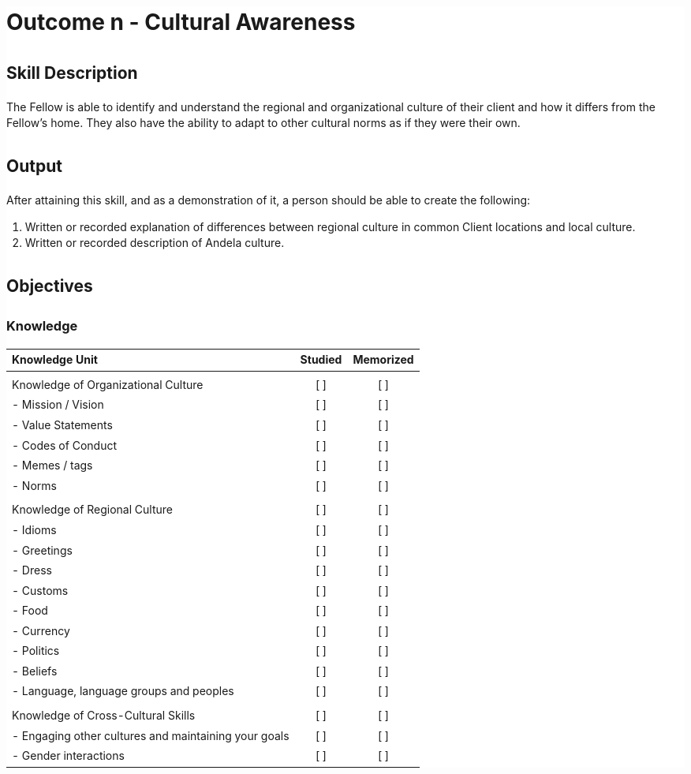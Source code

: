 # Outcome n - Cultural Awareness


## Skill Description

The Fellow is able to identify and understand the regional and organizational culture of their client and how it differs from the Fellow’s home. They also have the ability to adapt to other cultural norms as if they were their own. 


## Output
After attaining this skill, and as a demonstration of it, a person should be able to create the following:

1. Written or recorded explanation of differences between regional culture in common Client locations and local culture.
2. Written or recorded description of Andela culture.


## Objectives

### Knowledge


| Knowledge Unit | Studied | Memorized |
|:---|:---:|:---:|
| | | |
| Knowledge of Organizational Culture | [ ] | [ ] |
| - Mission / Vision | [ ] | [ ] |
| - Value Statements | [ ] | [ ] |
| - Codes of Conduct | [ ] | [ ] |
| - Memes / tags | [ ] | [ ] |
| - Norms | [ ] | [ ] |
| | | |
| Knowledge of Regional Culture | [ ] | [ ] |
| - Idioms | [ ] | [ ] |
| - Greetings | [ ] | [ ] |
| - Dress | [ ] | [ ] |
| - Customs | [ ] | [ ] |
| - Food | [ ] | [ ] |
| - Currency | [ ] | [ ] |
| - Politics | [ ] | [ ] |
| - Beliefs | [ ] | [ ] |
| - Language, language groups and peoples  | [ ] | [ ] |
| | | |
| Knowledge of Cross-Cultural Skills | [ ] | [ ] |
| - Engaging other cultures and maintaining your goals | [ ] | [ ] |
| - Gender interactions | [ ] | [ ] |